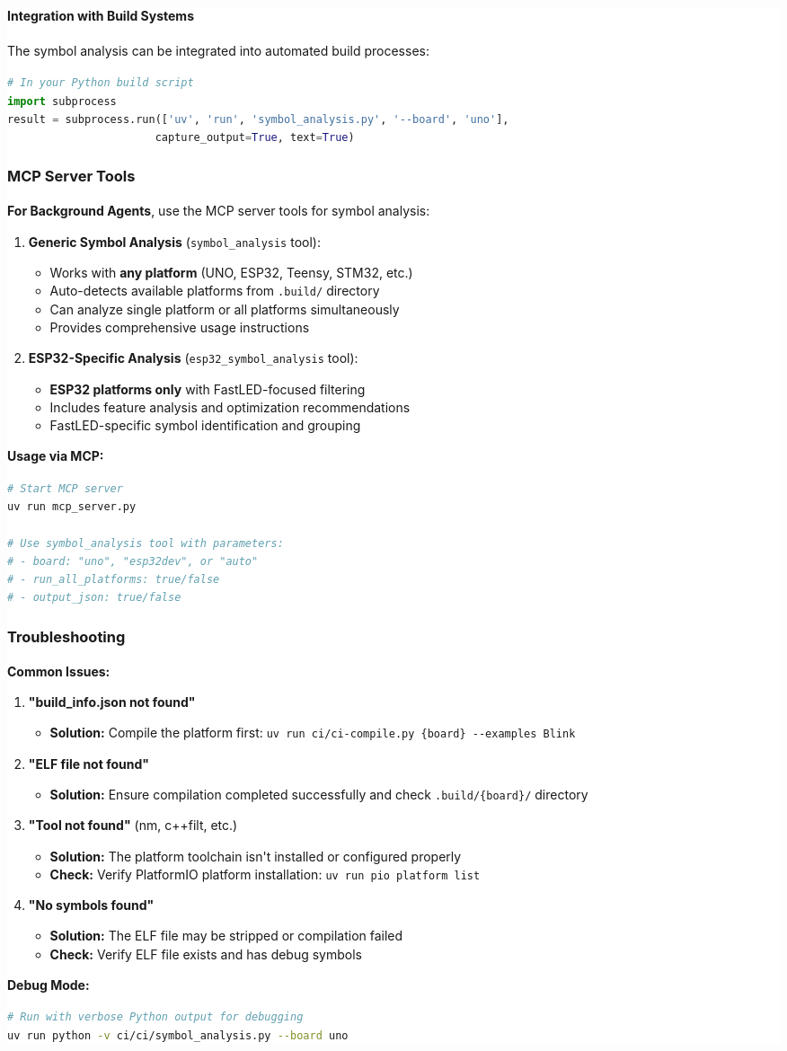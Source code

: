 #### Integration with Build Systems
The symbol analysis can be integrated into automated build processes:
```python
# In your Python build script
import subprocess
result = subprocess.run(['uv', 'run', 'symbol_analysis.py', '--board', 'uno'], 
                       capture_output=True, text=True)
```

### MCP Server Tools

**For Background Agents**, use the MCP server tools for symbol analysis:

1. **Generic Symbol Analysis** (`symbol_analysis` tool):
   - Works with **any platform** (UNO, ESP32, Teensy, STM32, etc.)
   - Auto-detects available platforms from `.build/` directory
   - Can analyze single platform or all platforms simultaneously
   - Provides comprehensive usage instructions

2. **ESP32-Specific Analysis** (`esp32_symbol_analysis` tool):
   - **ESP32 platforms only** with FastLED-focused filtering
   - Includes feature analysis and optimization recommendations
   - FastLED-specific symbol identification and grouping

**Usage via MCP:**
```bash
# Start MCP server
uv run mcp_server.py

# Use symbol_analysis tool with parameters:
# - board: "uno", "esp32dev", or "auto"
# - run_all_platforms: true/false
# - output_json: true/false
```

### Troubleshooting

**Common Issues:**

1. **"build_info.json not found"**
   - **Solution:** Compile the platform first: `uv run ci/ci-compile.py {board} --examples Blink`

2. **"ELF file not found"**
   - **Solution:** Ensure compilation completed successfully and check `.build/{board}/` directory

3. **"Tool not found"** (nm, c++filt, etc.)
   - **Solution:** The platform toolchain isn't installed or configured properly
   - **Check:** Verify PlatformIO platform installation: `uv run pio platform list`

4. **"No symbols found"**
   - **Solution:** The ELF file may be stripped or compilation failed
   - **Check:** Verify ELF file exists and has debug symbols

**Debug Mode:**
```bash
# Run with verbose Python output for debugging
uv run python -v ci/ci/symbol_analysis.py --board uno
```
